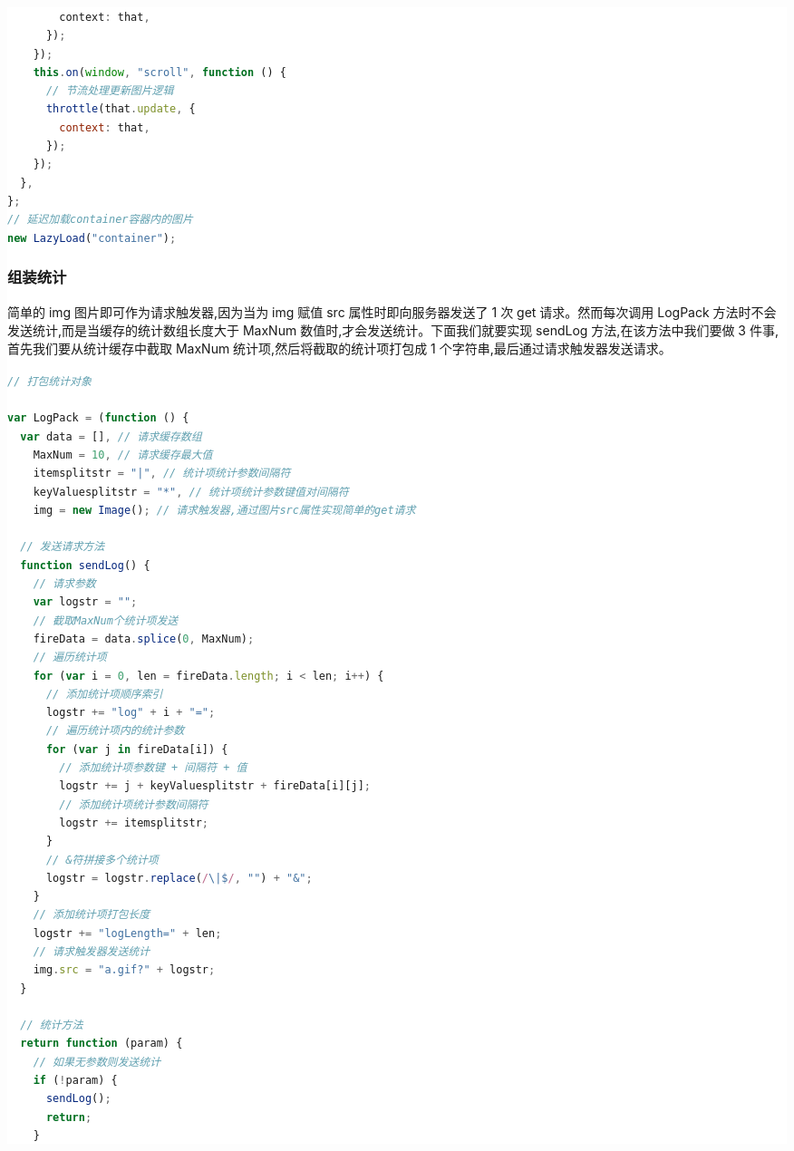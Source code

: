 ```js
        context: that,
      });
    });
    this.on(window, "scroll", function () {
      // 节流处理更新图片逻辑
      throttle(that.update, {
        context: that,
      });
    });
  },
};
// 延迟加载container容器内的图片
new LazyLoad("container");
```

### 组装统计

简单的 img 图片即可作为请求触发器,因为当为 img 赋值 src 属性时即向服务器发送了 1 次 get 请求。然而每次调用 LogPack 方法时不会发送统计,而是当缓存的统计数组长度大于 MaxNum 数值时,才会发送统计。下面我们就要实现 sendLog 方法,在该方法中我们要做 3 件事,首先我们要从统计缓存中截取 MaxNum 统计项,然后将截取的统计项打包成 1 个字符串,最后通过请求触发器发送请求。

```js
// 打包统计对象

var LogPack = (function () {
  var data = [], // 请求缓存数组
    MaxNum = 10, // 请求缓存最大值
    itemsplitstr = "|", // 统计项统计参数间隔符
    keyValuesplitstr = "*", // 统计项统计参数键值对间隔符
    img = new Image(); // 请求触发器,通过图片src属性实现简单的get请求

  // 发送请求方法
  function sendLog() {
    // 请求参数
    var logstr = "";
    // 截取MaxNum个统计项发送
    fireData = data.splice(0, MaxNum);
    // 遍历统计项
    for (var i = 0, len = fireData.length; i < len; i++) {
      // 添加统计项顺序索引
      logstr += "log" + i + "=";
      // 遍历统计项内的统计参数
      for (var j in fireData[i]) {
        // 添加统计项参数键 + 间隔符 + 值
        logstr += j + keyValuesplitstr + fireData[i][j];
        // 添加统计项统计参数间隔符
        logstr += itemsplitstr;
      }
      // &符拼接多个统计项
      logstr = logstr.replace(/\|$/, "") + "&";
    }
    // 添加统计项打包长度
    logstr += "logLength=" + len;
    // 请求触发器发送统计
    img.src = "a.gif?" + logstr;
  }

  // 统计方法
  return function (param) {
    // 如果无参数则发送统计
    if (!param) {
      sendLog();
      return;
    }
```